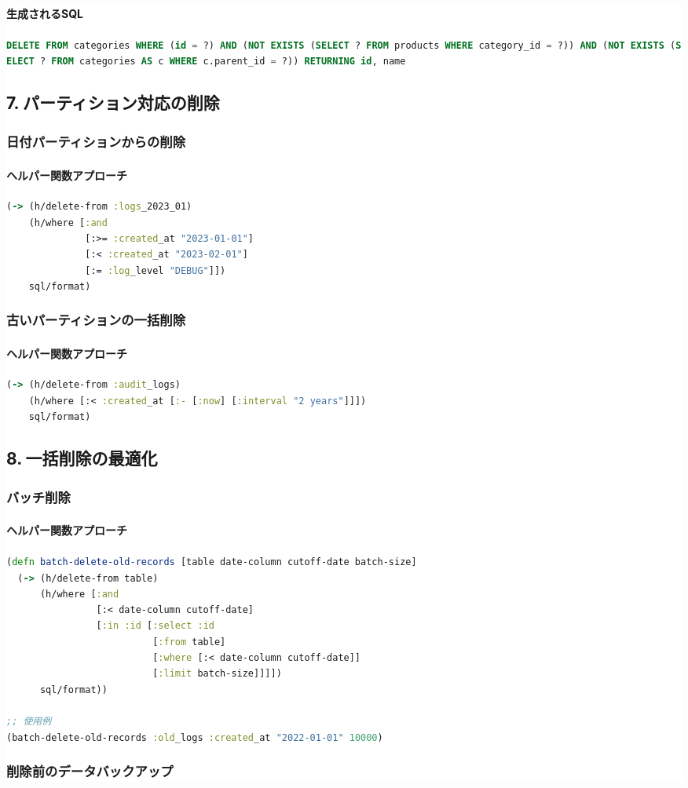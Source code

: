 #### 生成されるSQL
```sql
DELETE FROM categories WHERE (id = ?) AND (NOT EXISTS (SELECT ? FROM products WHERE category_id = ?)) AND (NOT EXISTS (SELECT ? FROM categories AS c WHERE c.parent_id = ?)) RETURNING id, name
```

## 7. パーティション対応の削除

### 日付パーティションからの削除

#### ヘルパー関数アプローチ
```clojure
(-> (h/delete-from :logs_2023_01)
    (h/where [:and
              [:>= :created_at "2023-01-01"]
              [:< :created_at "2023-02-01"]
              [:= :log_level "DEBUG"]])
    sql/format)
```

### 古いパーティションの一括削除

#### ヘルパー関数アプローチ
```clojure
(-> (h/delete-from :audit_logs)
    (h/where [:< :created_at [:- [:now] [:interval "2 years"]]])
    sql/format)
```

## 8. 一括削除の最適化

### バッチ削除

#### ヘルパー関数アプローチ
```clojure
(defn batch-delete-old-records [table date-column cutoff-date batch-size]
  (-> (h/delete-from table)
      (h/where [:and
                [:< date-column cutoff-date]
                [:in :id [:select :id
                          [:from table]
                          [:where [:< date-column cutoff-date]]
                          [:limit batch-size]]]])
      sql/format))

;; 使用例
(batch-delete-old-records :old_logs :created_at "2022-01-01" 10000)
```

### 削除前のデータバックアップ
